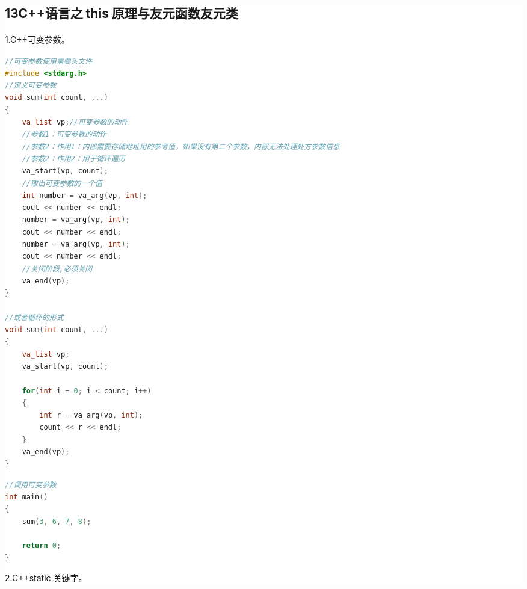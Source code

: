 ## 13C++语言之 this 原理与友元函数友元类
1.C++可变参数。

```c++
//可变参数使用需要头文件
#include <stdarg.h>
//定义可变参数
void sum(int count, ...)
{
    va_list vp;//可变参数的动作
    //参数1：可变参数的动作
    //参数2：作用1：内部需要存储地址用的参考值，如果没有第二个参数，内部无法处理处方参数信息 
    //参数2：作用2：用于循环遍历
    va_start(vp, count);  
    //取出可变参数的一个值
    int number = va_arg(vp, int);
    cout << number << endl;
    number = va_arg(vp, int);
    cout << number << endl;
    number = va_arg(vp, int);
    cout << number << endl;
    //关闭阶段,必须关闭 
    va_end(vp);
}

//或者循环的形式
void sum(int count, ...)
{
    va_list vp;
    va_start(vp, count);
    
    for(int i = 0; i < count; i++)
    {
        int r = va_arg(vp, int);
        count << r << endl;
    }
    va_end(vp);
}
```



```c++
//调用可变参数
int main()
{
    sum(3, 6, 7, 8);
    
    return 0;
}
```

2.C++static 关键字。
